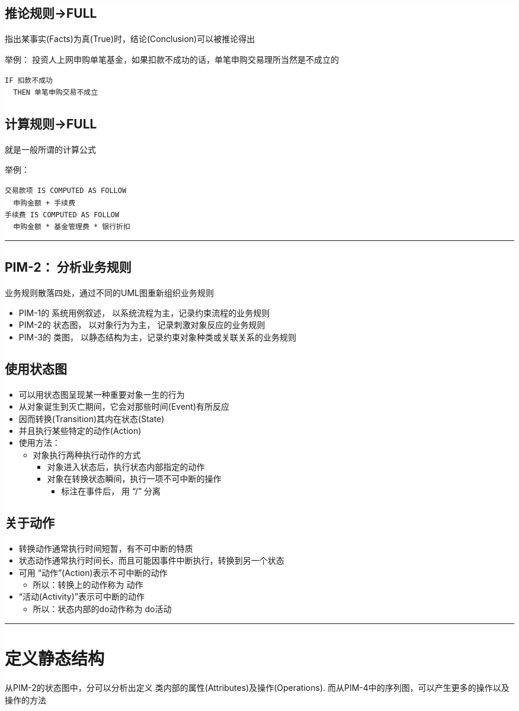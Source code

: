  ## 推论规则->FULL
指出某事实(Facts)为真(True)时，结论(Conclusion)可以被推论得出

举例：
投资人上网申购单笔基金，如果扣款不成功的话，单笔申购交易理所当然是不成立的
```
IF 扣款不成功
  THEN 单笔申购交易不成立
```

## 计算规则->FULL
就是一般所谓的计算公式

举例：
```
交易款项 IS COMPUTED AS FOLLOW
  申购金额 + 手续费
手续费 IS COMPUTED AS FOLLOW
  申购金额 * 基金管理费 * 银行折扣
```
---
## PIM-2： 分析业务规则
业务规则散落四处，通过不同的UML图重新组织业务规则
* PIM-1的 系统用例叙述， 以系统流程为主，记录约束流程的业务规则
* PIM-2的 状态图， 以对象行为为主， 记录刺激对象反应的业务规则
* PIM-3的 类图， 以静态结构为主，记录约束对象种类或关联关系的业务规则

## 使用状态图
* 可以用状态图呈现某一种重要对象一生的行为
* 从对象诞生到灭亡期间，它会对那些时间(Event)有所反应
* 因而转换(Transition)其内在状态(State)
* 并且执行某些特定的动作(Action)
* 使用方法：
  * 对象执行两种执行动作的方式
    * 对象进入状态后，执行状态内部指定的动作
    * 对象在转换状态瞬间，执行一项不可中断的操作
      * 标注在事件后， 用 “/” 分离

## 关于动作
* 转换动作通常执行时间短暂，有不可中断的特质
* 状态动作通常执行时间长，而且可能因事件中断执行，转换到另一个状态
* 可用 “动作”(Action)表示不可中断的动作
  * 所以：转换上的动作称为 动作
* “活动(Activity)”表示可中断的动作
  * 所以：状态内部的do动作称为 do活动
---
# 定义静态结构
从PIM-2的状态图中，分可以分析出定义 类内部的属性(Attributes)及操作(Operations). 而从PIM-4中的序列图，可以产生更多的操作以及操作的方法
